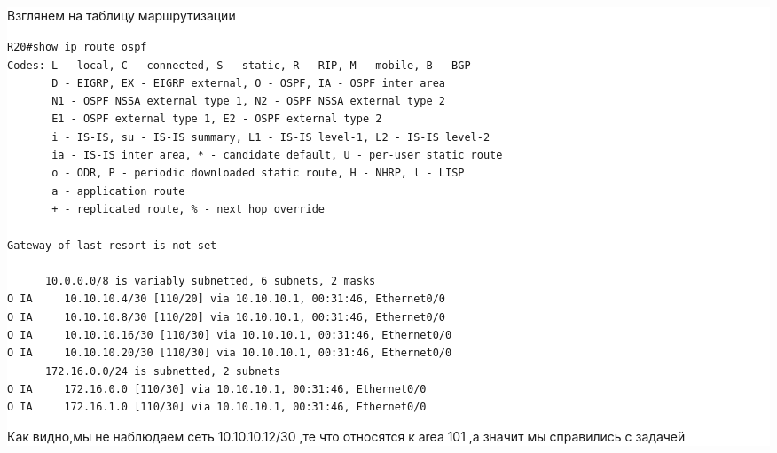 ```

```

Взглянем на таблицу маршрутизации

```
R20#show ip route ospf
Codes: L - local, C - connected, S - static, R - RIP, M - mobile, B - BGP
       D - EIGRP, EX - EIGRP external, O - OSPF, IA - OSPF inter area
       N1 - OSPF NSSA external type 1, N2 - OSPF NSSA external type 2
       E1 - OSPF external type 1, E2 - OSPF external type 2
       i - IS-IS, su - IS-IS summary, L1 - IS-IS level-1, L2 - IS-IS level-2
       ia - IS-IS inter area, * - candidate default, U - per-user static route
       o - ODR, P - periodic downloaded static route, H - NHRP, l - LISP
       a - application route
       + - replicated route, % - next hop override

Gateway of last resort is not set

      10.0.0.0/8 is variably subnetted, 6 subnets, 2 masks
O IA     10.10.10.4/30 [110/20] via 10.10.10.1, 00:31:46, Ethernet0/0
O IA     10.10.10.8/30 [110/20] via 10.10.10.1, 00:31:46, Ethernet0/0
O IA     10.10.10.16/30 [110/30] via 10.10.10.1, 00:31:46, Ethernet0/0
O IA     10.10.10.20/30 [110/30] via 10.10.10.1, 00:31:46, Ethernet0/0
      172.16.0.0/24 is subnetted, 2 subnets
O IA     172.16.0.0 [110/30] via 10.10.10.1, 00:31:46, Ethernet0/0
O IA     172.16.1.0 [110/30] via 10.10.10.1, 00:31:46, Ethernet0/0
```

Как видно,мы не наблюдаем сеть 10.10.10.12/30 ,те что относятся к area 101 ,а значит мы справились с задачей
